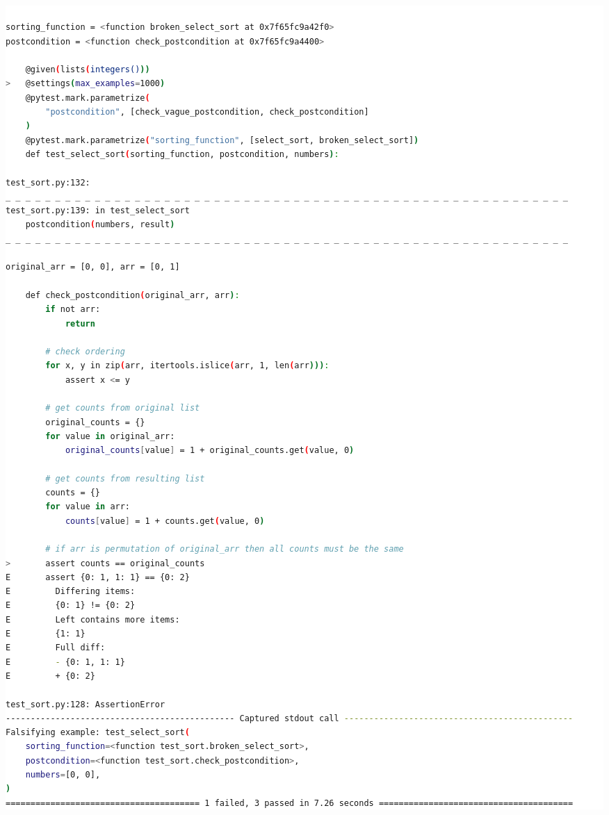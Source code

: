 ```sh

sorting_function = <function broken_select_sort at 0x7f65fc9a42f0>
postcondition = <function check_postcondition at 0x7f65fc9a4400>

    @given(lists(integers()))
>   @settings(max_examples=1000)
    @pytest.mark.parametrize(
        "postcondition", [check_vague_postcondition, check_postcondition]
    )
    @pytest.mark.parametrize("sorting_function", [select_sort, broken_select_sort])
    def test_select_sort(sorting_function, postcondition, numbers):

test_sort.py:132:
_ _ _ _ _ _ _ _ _ _ _ _ _ _ _ _ _ _ _ _ _ _ _ _ _ _ _ _ _ _ _ _ _ _ _ _ _ _ _ _ _ _ _ _ _ _ _ _ _ _ _ _ _ _ _ _ _
test_sort.py:139: in test_select_sort
    postcondition(numbers, result)
_ _ _ _ _ _ _ _ _ _ _ _ _ _ _ _ _ _ _ _ _ _ _ _ _ _ _ _ _ _ _ _ _ _ _ _ _ _ _ _ _ _ _ _ _ _ _ _ _ _ _ _ _ _ _ _ _

original_arr = [0, 0], arr = [0, 1]

    def check_postcondition(original_arr, arr):
        if not arr:
            return

        # check ordering
        for x, y in zip(arr, itertools.islice(arr, 1, len(arr))):
            assert x <= y

        # get counts from original list
        original_counts = {}
        for value in original_arr:
            original_counts[value] = 1 + original_counts.get(value, 0)

        # get counts from resulting list
        counts = {}
        for value in arr:
            counts[value] = 1 + counts.get(value, 0)

        # if arr is permutation of original_arr then all counts must be the same
>       assert counts == original_counts
E       assert {0: 1, 1: 1} == {0: 2}
E         Differing items:
E         {0: 1} != {0: 2}
E         Left contains more items:
E         {1: 1}
E         Full diff:
E         - {0: 1, 1: 1}
E         + {0: 2}

test_sort.py:128: AssertionError
---------------------------------------------- Captured stdout call ----------------------------------------------
Falsifying example: test_select_sort(
    sorting_function=<function test_sort.broken_select_sort>,
    postcondition=<function test_sort.check_postcondition>,
    numbers=[0, 0],
)
======================================= 1 failed, 3 passed in 7.26 seconds =======================================
```
